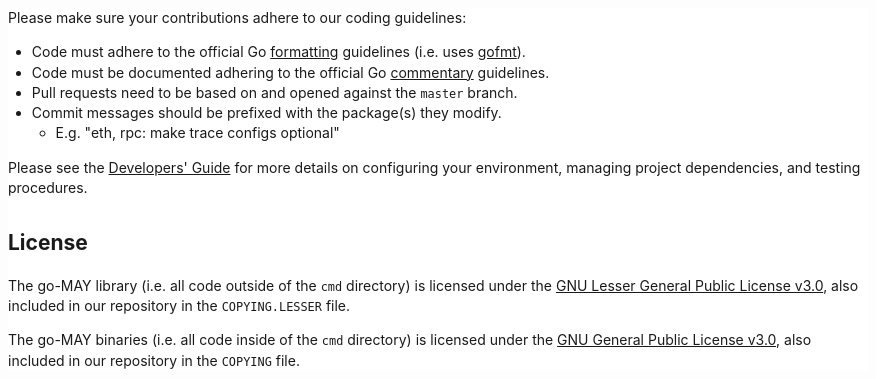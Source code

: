 Please make sure your contributions adhere to our coding guidelines:

 * Code must adhere to the official Go [formatting](https://golang.org/doc/effective_go.html#formatting)
   guidelines (i.e. uses [gofmt](https://golang.org/cmd/gofmt/)).
 * Code must be documented adhering to the official Go [commentary](https://golang.org/doc/effective_go.html#commentary)
   guidelines.
 * Pull requests need to be based on and opened against the `master` branch.
 * Commit messages should be prefixed with the package(s) they modify.
   * E.g. "eth, rpc: make trace configs optional"

Please see the [Developers' Guide](https://www.MAY.org/docs/developers/devguide)
for more details on configuring your environment, managing project dependencies, and
testing procedures.

## License

The go-MAY library (i.e. all code outside of the `cmd` directory) is licensed under the
[GNU Lesser General Public License v3.0](https://www.gnu.org/licenses/lgpl-3.0.en.html),
also included in our repository in the `COPYING.LESSER` file.

The go-MAY binaries (i.e. all code inside of the `cmd` directory) is licensed under the
[GNU General Public License v3.0](https://www.gnu.org/licenses/gpl-3.0.en.html), also
included in our repository in the `COPYING` file.
